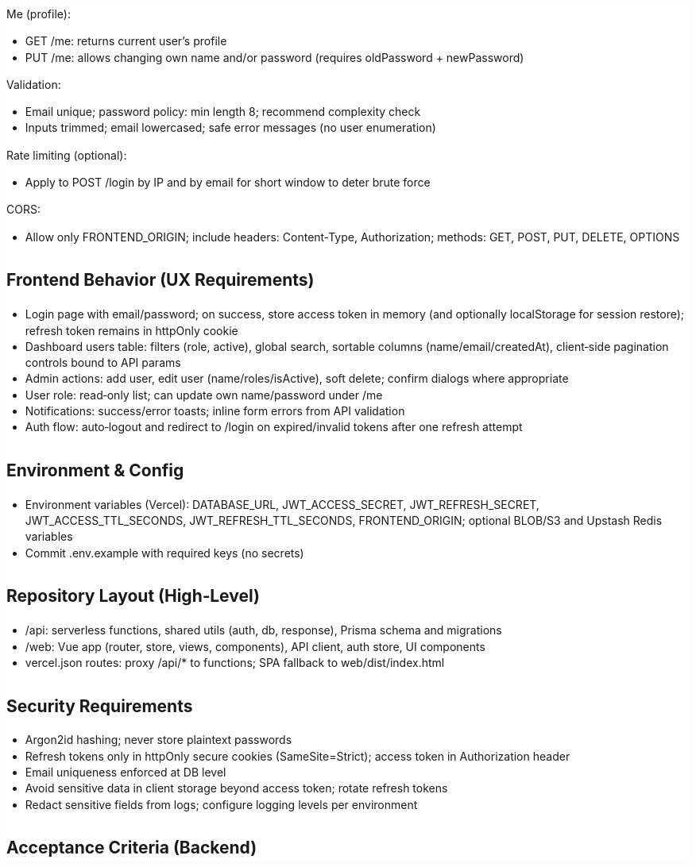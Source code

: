 Me (profile):

- GET /me: returns current user’s profile
- PUT /me: allows changing own name and/or password (requires oldPassword + newPassword)

Validation:

- Email unique; password policy: min length 8; recommend complexity check
- Inputs trimmed; email lowercased; safe error messages (no user enumeration)

Rate limiting (optional):

- Apply to POST /login by IP and by email for short window to deter brute force

CORS:

- Allow only FRONTEND_ORIGIN; include headers: Content‑Type, Authorization; methods: GET, POST, PUT, DELETE, OPTIONS

## Frontend Behavior (UX Requirements)

- Login page with email/password; on success, store access token in memory (and optionally localStorage for session restore); refresh token remains in httpOnly cookie
- Dashboard users table: filters (role, active), global search, sortable columns (name/email/createdAt), client‑side pagination controls bound to API params
- Admin actions: add user, edit user (name/roles/isActive), soft delete; confirm dialogs where appropriate
- User role: read‑only list; can update own name/password under /me
- Notifications: success/error toasts; inline form errors from API validation
- Auth flow: auto‑logout and redirect to /login on expired/invalid tokens after one refresh attempt

## Environment & Config

- Environment variables (Vercel): DATABASE_URL, JWT_ACCESS_SECRET, JWT_REFRESH_SECRET, JWT_ACCESS_TTL_SECONDS, JWT_REFRESH_TTL_SECONDS, FRONTEND_ORIGIN; optional BLOB/S3 and Upstash Redis variables
- Commit .env.example with required keys (no secrets)

## Repository Layout (High‑Level)

- /api: serverless functions, shared utils (auth, db, response), Prisma schema and migrations
- /web: Vue app (router, store, views, components), API client, auth store, UI components
- vercel.json routes: proxy /api/\* to functions; SPA fallback to web/dist/index.html

## Security Requirements

- Argon2id hashing; never store plaintext passwords
- Refresh tokens only in httpOnly secure cookies (SameSite=Strict); access token in Authorization header
- Email uniqueness enforced at DB level
- Avoid sensitive data in client storage beyond access token; rotate refresh tokens
- Redact sensitive fields from logs; configure logging levels per environment

## Acceptance Criteria (Backend)
